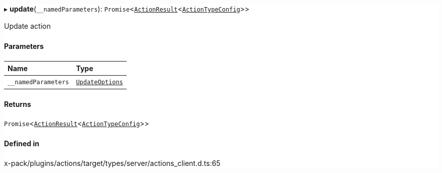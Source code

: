▸ **update**(`__namedParameters`): `Promise`<[`ActionResult`](../interfaces/client.__internalNamespace.ActionResult.md)<[`ActionTypeConfig`](../modules/client.__internalNamespace.md#actiontypeconfig)\>\>

Update action

#### Parameters

| Name | Type |
| :------ | :------ |
| `__namedParameters` | [`UpdateOptions`](../interfaces/client.__internalNamespace.UpdateOptions.md) |

#### Returns

`Promise`<[`ActionResult`](../interfaces/client.__internalNamespace.ActionResult.md)<[`ActionTypeConfig`](../modules/client.__internalNamespace.md#actiontypeconfig)\>\>

#### Defined in

x-pack/plugins/actions/target/types/server/actions_client.d.ts:65

